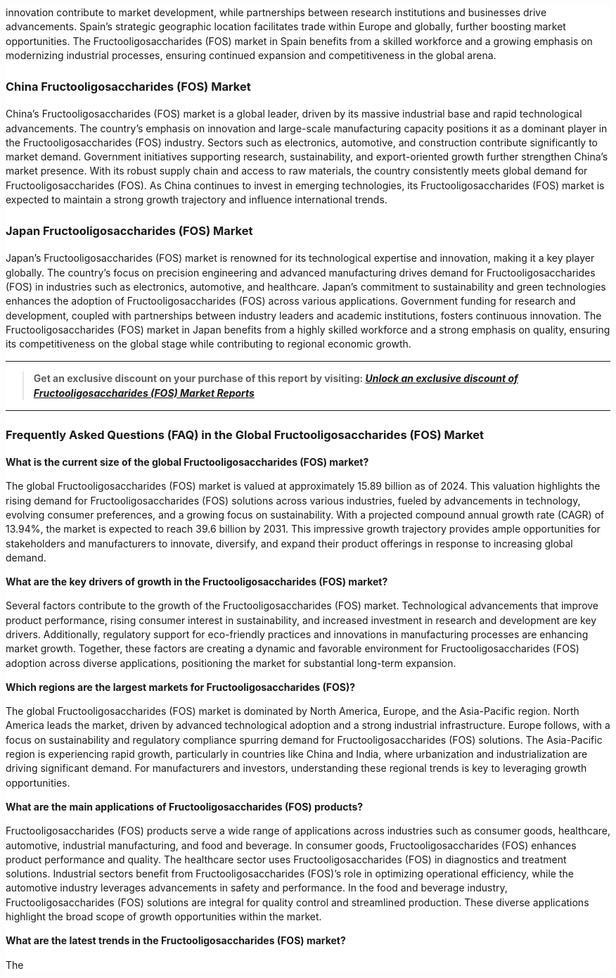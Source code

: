 innovation contribute to market development, while partnerships between research institutions and businesses drive advancements. Spain&rsquo;s strategic geographic location facilitates trade within Europe and globally, further boosting market opportunities. The Fructooligosaccharides (FOS) market in Spain benefits from a skilled workforce and a growing emphasis on modernizing industrial processes, ensuring continued expansion and competitiveness in the global arena.</p><h3>China Fructooligosaccharides (FOS) Market</h3><p>China&rsquo;s Fructooligosaccharides (FOS) market is a global leader, driven by its massive industrial base and rapid technological advancements. The country&rsquo;s emphasis on innovation and large-scale manufacturing capacity positions it as a dominant player in the Fructooligosaccharides (FOS) industry. Sectors such as electronics, automotive, and construction contribute significantly to market demand. Government initiatives supporting research, sustainability, and export-oriented growth further strengthen China&rsquo;s market presence. With its robust supply chain and access to raw materials, the country consistently meets global demand for Fructooligosaccharides (FOS). As China continues to invest in emerging technologies, its Fructooligosaccharides (FOS) market is expected to maintain a strong growth trajectory and influence international trends.</p><h3>Japan Fructooligosaccharides (FOS) Market</h3><p>Japan&rsquo;s Fructooligosaccharides (FOS) market is renowned for its technological expertise and innovation, making it a key player globally. The country&rsquo;s focus on precision engineering and advanced manufacturing drives demand for Fructooligosaccharides (FOS) in industries such as electronics, automotive, and healthcare. Japan&rsquo;s commitment to sustainability and green technologies enhances the adoption of Fructooligosaccharides (FOS) across various applications. Government funding for research and development, coupled with partnerships between industry leaders and academic institutions, fosters continuous innovation. The Fructooligosaccharides (FOS) market in Japan benefits from a highly skilled workforce and a strong emphasis on quality, ensuring its competitiveness on the global stage while contributing to regional economic growth.</p><hr /><blockquote><p><strong>Get an exclusive discount on your purchase of this report by visiting: <em><a href="://marketresearchpulse.com/ask-for-discount/135375?utm_source=Github&amp;utm_medium=027">Unlock an exclusive discount of Fructooligosaccharides (FOS) Market Reports</a></em>&nbsp;</strong></p></blockquote><hr /><h3>Frequently Asked Questions (FAQ) in the Global Fructooligosaccharides (FOS) Market</h3><p><strong>What is the current size of the global Fructooligosaccharides (FOS) market?</strong></p><p>The global Fructooligosaccharides (FOS) market is valued at approximately 15.89 billion as of 2024. This valuation highlights the rising demand for Fructooligosaccharides (FOS) solutions across various industries, fueled by advancements in technology, evolving consumer preferences, and a growing focus on sustainability. With a projected compound annual growth rate (CAGR) of 13.94%, the market is expected to reach 39.6 billion by 2031. This impressive growth trajectory provides ample opportunities for stakeholders and manufacturers to innovate, diversify, and expand their product offerings in response to increasing global demand.</p><p><strong>What are the key drivers of growth in the Fructooligosaccharides (FOS) market?</strong></p><p>Several factors contribute to the growth of the Fructooligosaccharides (FOS) market. Technological advancements that improve product performance, rising consumer interest in sustainability, and increased investment in research and development are key drivers. Additionally, regulatory support for eco-friendly practices and innovations in manufacturing processes are enhancing market growth. Together, these factors are creating a dynamic and favorable environment for Fructooligosaccharides (FOS) adoption across diverse applications, positioning the market for substantial long-term expansion.</p><p><strong>Which regions are the largest markets for Fructooligosaccharides (FOS)?</strong></p><p>The global Fructooligosaccharides (FOS) market is dominated by North America, Europe, and the Asia-Pacific region. North America leads the market, driven by advanced technological adoption and a strong industrial infrastructure. Europe follows, with a focus on sustainability and regulatory compliance spurring demand for Fructooligosaccharides (FOS) solutions. The Asia-Pacific region is experiencing rapid growth, particularly in countries like China and India, where urbanization and industrialization are driving significant demand. For manufacturers and investors, understanding these regional trends is key to leveraging growth opportunities.</p><p><strong>What are the main applications of Fructooligosaccharides (FOS) products?</strong></p><p>Fructooligosaccharides (FOS) products serve a wide range of applications across industries such as consumer goods, healthcare, automotive, industrial manufacturing, and food and beverage. In consumer goods, Fructooligosaccharides (FOS) enhances product performance and quality. The healthcare sector uses Fructooligosaccharides (FOS) in diagnostics and treatment solutions. Industrial sectors benefit from Fructooligosaccharides (FOS)&rsquo;s role in optimizing operational efficiency, while the automotive industry leverages advancements in safety and performance. In the food and beverage industry, Fructooligosaccharides (FOS) solutions are integral for quality control and streamlined production. These diverse applications highlight the broad scope of growth opportunities within the market.</p><p><strong>What are the latest trends in the Fructooligosaccharides (FOS) market?</strong></p><p>The